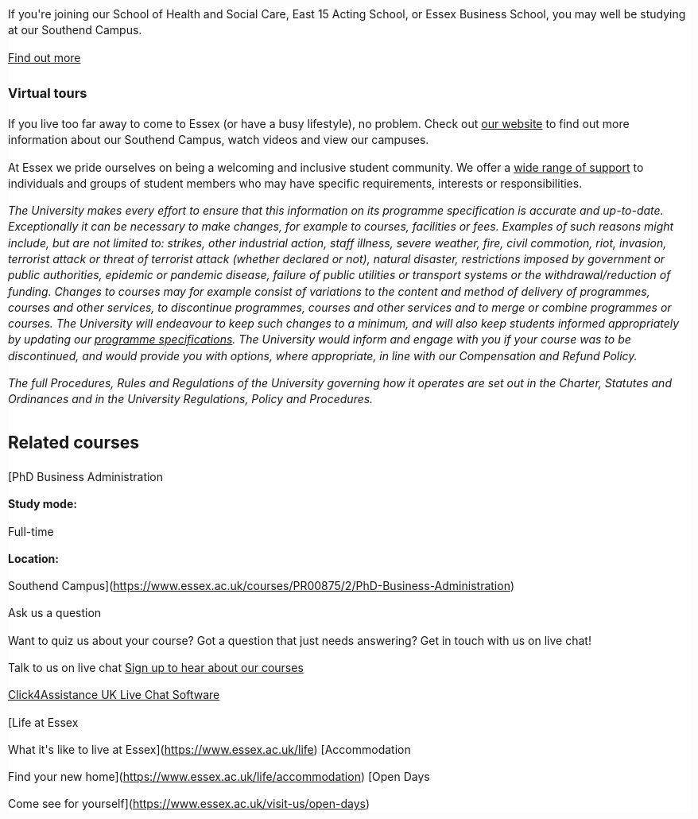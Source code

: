 If you're joining our School of Health and Social Care, East 15 Acting School, or Essex Business School, you may well be studying at our Southend Campus.

[Find out more](https://www.essex.ac.uk/life/southend-campus)

### Virtual tours

If you live too far away to come to Essex (or have a busy lifestyle), no problem. Check out [our website](https://www.essex.ac.uk/southend-campus) to find out more information about our Southend Campus, watch videos and view our campuses.

At Essex we pride ourselves on being a welcoming and inclusive student community. We offer a [wide range of support](https://www.essex.ac.uk/student/equality-and-diversity) to individuals and groups of student members who may have specific requirements, interests or responsibilities.

*The University makes every effort to ensure that this information on its programme specification is accurate and up-to-date. Exceptionally it can be necessary to make changes, for example to courses, facilities or fees. Examples of such reasons might include, but are not limited to: strikes, other industrial action, staff illness, severe weather, fire, civil commotion, riot, invasion, terrorist attack or threat of terrorist attack (whether declared or not), natural disaster, restrictions imposed by government or public authorities, epidemic or pandemic disease, failure of public utilities or transport systems or the withdrawal/reduction of funding. Changes to courses may for example consist of variations to the content and method of delivery of programmes, courses and other services, to discontinue programmes, courses and other services and to merge or combine programmes or courses. The University will endeavour to keep such changes to a minimum, and will also keep students informed appropriately by updating our [programme specifications](http://www.essex.ac.uk/programmespecs/). The University would inform and engage with you if your course was to be discontinued, and would provide you with options, where appropriate, in line with our Compensation and Refund Policy.*

*The full Procedures, Rules and Regulations of the University governing how it operates are set out in the Charter, Statutes and
Ordinances and in the University Regulations, Policy and Procedures.*

## Related courses

[PhD Business Administration

**Study mode:**

Full-time

**Location:**

Southend Campus](https://www.essex.ac.uk/courses/PR00875/2/PhD-Business-Administration)

Ask us a question

Want to quiz us about your course? Got a question that just needs answering? Get in touch with us on live chat!

Talk to us on live chat
[Sign up to hear about our courses](https://www.essex.ac.uk/forms/sign-up-to-hear-about-our-courses)

[Click4Assistance UK Live Chat Software](https://click4assistance.co.uk/prod4_livechatsoftware_noscript.aspx)


[Life at Essex

What it's like to live at Essex](https://www.essex.ac.uk/life)
[Accommodation

Find your new home](https://www.essex.ac.uk/life/accommodation)
[Open Days

Come see for yourself](https://www.essex.ac.uk/visit-us/open-days)